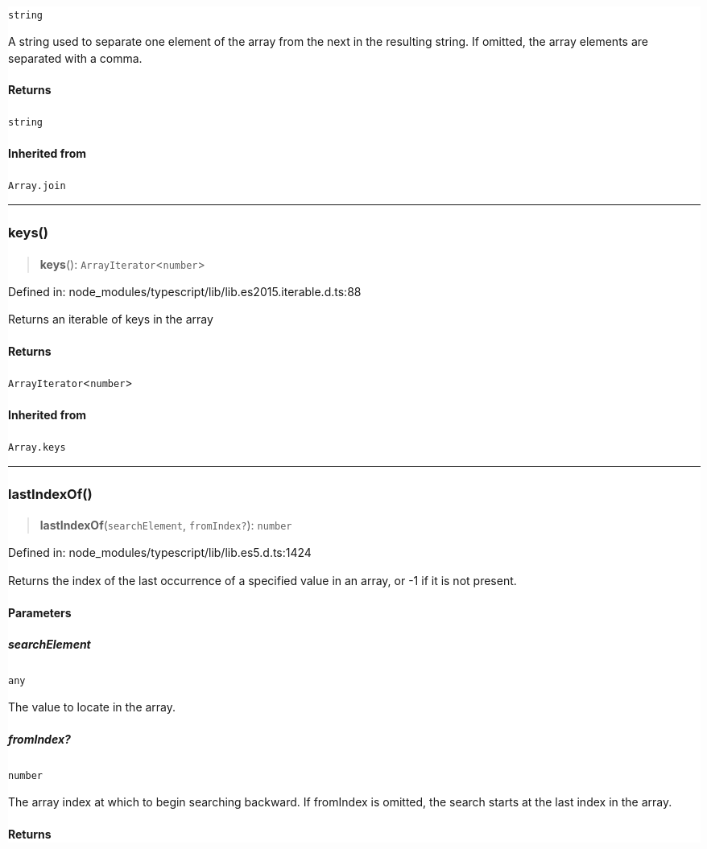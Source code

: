 `string`

A string used to separate one element of the array from the next in the resulting string. If omitted, the array elements are separated with a comma.

#### Returns

`string`

#### Inherited from

`Array.join`

***

### keys()

> **keys**(): `ArrayIterator`\<`number`\>

Defined in: node\_modules/typescript/lib/lib.es2015.iterable.d.ts:88

Returns an iterable of keys in the array

#### Returns

`ArrayIterator`\<`number`\>

#### Inherited from

`Array.keys`

***

### lastIndexOf()

> **lastIndexOf**(`searchElement`, `fromIndex?`): `number`

Defined in: node\_modules/typescript/lib/lib.es5.d.ts:1424

Returns the index of the last occurrence of a specified value in an array, or -1 if it is not present.

#### Parameters

##### searchElement

`any`

The value to locate in the array.

##### fromIndex?

`number`

The array index at which to begin searching backward. If fromIndex is omitted, the search starts at the last index in the array.

#### Returns
